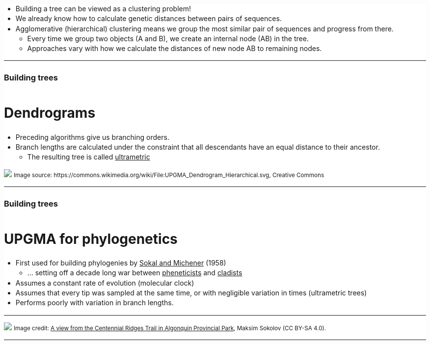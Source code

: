 * Building a tree can be viewed as a clustering problem!
* We already know how to calculate genetic distances between pairs of sequences.
* Agglomerative (hierarchical) clustering means we group the most similar pair of sequences and progress from there.
  * Every time we group two objects (A and B), we create an internal node (AB) in the tree.
  * Approaches vary with how we calculate the distances of new node AB to remaining nodes.

---

### Building trees
# Dendrograms

* Preceding algorithms give us branching orders.
* Branch lengths are calculated under the constraint that all descendants have an equal distance to their ancestor.
  * The resulting tree is called [ultrametric](https://en.wikipedia.org/wiki/Ultrametric_space)

<img src="https://upload.wikimedia.org/wikipedia/commons/thumb/c/c5/UPGMA_Dendrogram_Hierarchical.svg/800px-UPGMA_Dendrogram_Hierarchical.svg.png" height="250px"/>

<small>
Image source: https://commons.wikimedia.org/wiki/File:UPGMA_Dendrogram_Hierarchical.svg, Creative Commons
</small>

---

### Building trees
# UPGMA for phylogenetics

* First used for building phylogenies by [Sokal and Michener](https://onlinelibrary.wiley.com/doi/abs/10.1111/j.1558-5646.1957.tb02884.x) (1958)
  * ... setting off a decade long war between [pheneticists](https://en.wikipedia.org/wiki/Phenetics) and [cladists](https://en.wikipedia.org/wiki/Cladistics)
* Assumes a constant rate of evolution (molecular clock)
* Assumes that every tip was sampled at the same time, or with negligible variation in times (ultrametric trees)
* Performs poorly with variation in branch lengths.

---

<img src="https://upload.wikimedia.org/wikipedia/commons/thumb/d/da/A_view_from_the_Centennial_Ridges_Trail_in_Algonquin_Provincial_Park_%28Ontario%2C_Canada%29.jpg/2560px-A_view_from_the_Centennial_Ridges_Trail_in_Algonquin_Provincial_Park_%28Ontario%2C_Canada%29.jpg" height="550px"/>

<small>
Image credit: <a href="https://commons.wikimedia.org/wiki/File:A_view_from_the_Centennial_Ridges_Trail_in_Algonquin_Provincial_Park_(Ontario,_Canada).jpg">A view from the Centennial Ridges Trail in Algonquin Provincial Park</a>, Maksim Sokolov (CC BY-SA 4.0).
</small>

---
